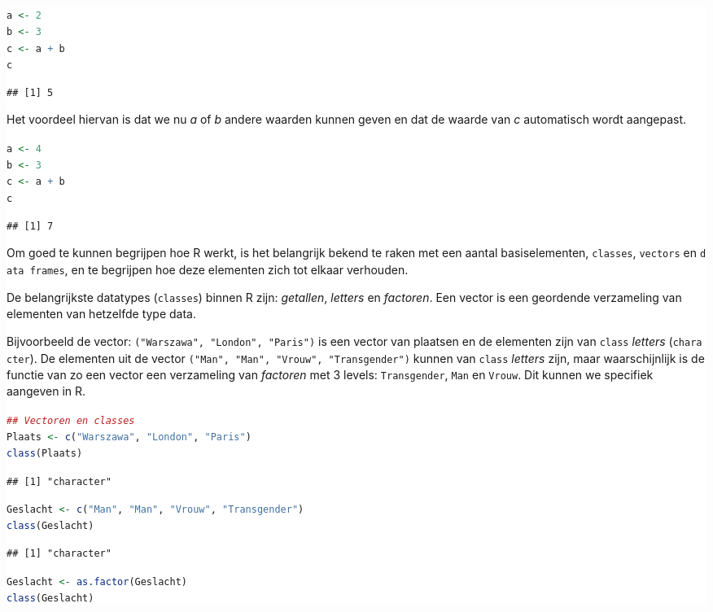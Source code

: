 
```r
a <- 2
b <- 3
c <- a + b
c
```

```
## [1] 5
```

Het voordeel hiervan is dat we nu *a* of *b* andere waarden kunnen geven en dat de waarde van *c* automatisch wordt aangepast.

```r
a <- 4
b <- 3
c <- a + b
c
```

```
## [1] 7
```


Om goed te kunnen begrijpen hoe R werkt, is het belangrijk bekend te raken met een aantal basiselementen, `classes`, `vectors` en `data frames`, en te begrijpen hoe deze elementen zich tot elkaar verhouden.

De belangrijkste datatypes (`classes`) binnen R zijn: *getallen*, *letters* en *factoren*. Een vector is een geordende verzameling van elementen van hetzelfde type data. 

Bijvoorbeeld de vector: `("Warszawa", "London", "Paris")` is een vector van plaatsen en de elementen zijn van `class` *letters* (`character`). De elementen uit de vector `("Man", "Man", "Vrouw", "Transgender")` kunnen van `class` *letters* zijn, maar waarschijnlijk is de functie van zo een vector een verzameling van *factoren* met 3 levels: `Transgender`, `Man` en `Vrouw`. Dit kunnen we specifiek aangeven in R.


```r
## Vectoren en classes
Plaats <- c("Warszawa", "London", "Paris")
class(Plaats)
```

```
## [1] "character"
```

```r
Geslacht <- c("Man", "Man", "Vrouw", "Transgender")
class(Geslacht)
```

```
## [1] "character"
```

```r
Geslacht <- as.factor(Geslacht)
class(Geslacht)
```
